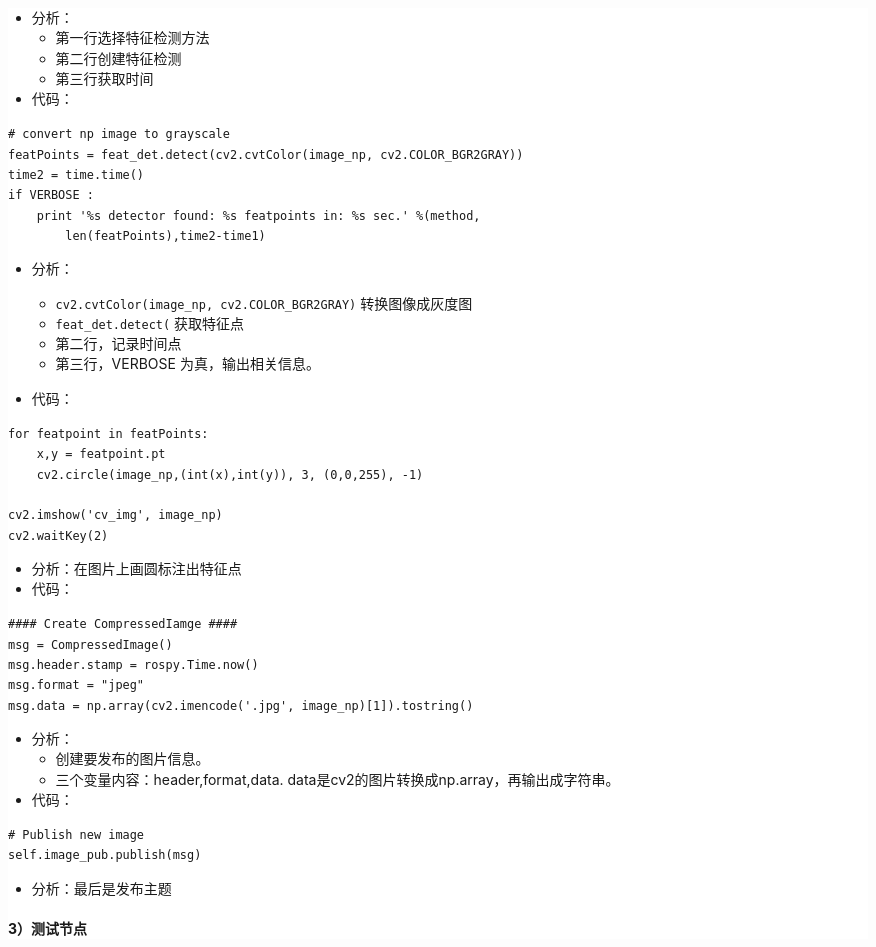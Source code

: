 - 分析：
  - 第一行选择特征检测方法
  - 第二行创建特征检测
  - 第三行获取时间
- 代码：

```
# convert np image to grayscale
featPoints = feat_det.detect(cv2.cvtColor(image_np, cv2.COLOR_BGR2GRAY))
time2 = time.time()
if VERBOSE :
    print '%s detector found: %s featpoints in: %s sec.' %(method, 
        len(featPoints),time2-time1)
```

- 分析：
  - `cv2.cvtColor(image_np, cv2.COLOR_BGR2GRAY)` 转换图像成灰度图
  - `feat_det.detect(` 获取特征点
  - 第二行，记录时间点
  - 第三行，VERBOSE 为真，输出相关信息。

- 代码：

```
for featpoint in featPoints:
    x,y = featpoint.pt
    cv2.circle(image_np,(int(x),int(y)), 3, (0,0,255), -1)
        
cv2.imshow('cv_img', image_np)
cv2.waitKey(2)
```

- 分析：在图片上画圆标注出特征点
- 代码：

```
#### Create CompressedIamge ####
msg = CompressedImage()
msg.header.stamp = rospy.Time.now()
msg.format = "jpeg"
msg.data = np.array(cv2.imencode('.jpg', image_np)[1]).tostring()
```

- 分析：
  - 创建要发布的图片信息。
  - 三个变量内容：header,format,data. data是cv2的图片转换成np.array，再输出成字符串。
- 代码：

```
# Publish new image
self.image_pub.publish(msg)
```

- 分析：最后是发布主题

#### 3）测试节点
